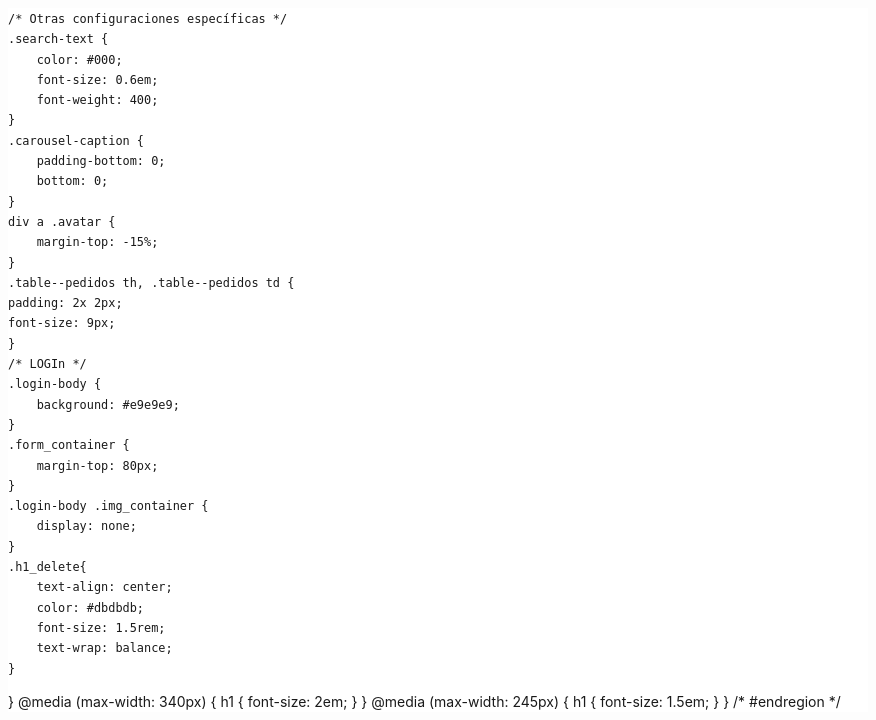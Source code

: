     /* Otras configuraciones específicas */
    .search-text {
        color: #000;
        font-size: 0.6em;
        font-weight: 400;
    }
    .carousel-caption {
        padding-bottom: 0;
        bottom: 0;
    }
    div a .avatar {
        margin-top: -15%;
    }
    .table--pedidos th, .table--pedidos td {
    padding: 2x 2px;
    font-size: 9px;
    }
    /* LOGIn */
    .login-body {
        background: #e9e9e9;
    }
    .form_container {
        margin-top: 80px;
    }
    .login-body .img_container {
        display: none;
    }
    .h1_delete{
        text-align: center;
        color: #dbdbdb;
        font-size: 1.5rem;
        text-wrap: balance;
    } 
}
@media (max-width: 340px) {
    h1 {
        font-size: 2em;
    }
}
@media (max-width: 245px) {
    h1 {
        font-size: 1.5em;
    }
}
/* #endregion */